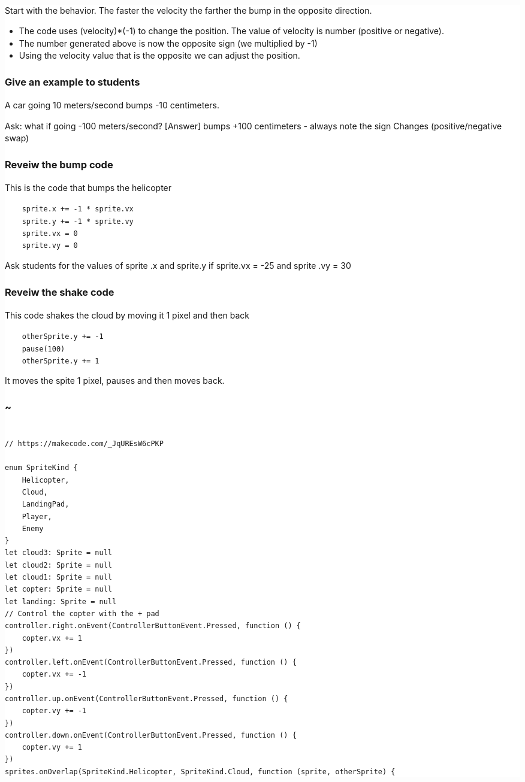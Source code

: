 Start with the behavior.  The faster the velocity the farther the bump in the opposite direction. 
* The code uses (velocity)*(-1) to change the position. The value of velocity is number (positive or negative).
* The number generated above is now the opposite sign (we multiplied by -1)
* Using the velocity value that is the opposite we can adjust the position.  

### Give an example to students  
A car going 10 meters/second bumps -10 centimeters.

Ask: what if going -100 meters/second?  [Answer] bumps +100 centimeters - always note the sign Changes (positive/negative swap)

### Reveiw the bump code  

This is the code that bumps the helicopter
```block
    sprite.x += -1 * sprite.vx
    sprite.y += -1 * sprite.vy
    sprite.vx = 0
    sprite.vy = 0
```

Ask students for the values of sprite .x and sprite.y if sprite.vx = -25 and sprite .vy = 30

### Reveiw the shake code  

This code shakes the cloud by moving it 1 pixel and then back

```block
    otherSprite.y += -1
    pause(100)
    otherSprite.y += 1
```
It moves the spite 1 pixel, pauses and then moves back. 
### ~

```blocks

// https://makecode.com/_JqUREsW6cPKP

enum SpriteKind {
    Helicopter,
    Cloud,
    LandingPad,
    Player,
    Enemy
}
let cloud3: Sprite = null
let cloud2: Sprite = null
let cloud1: Sprite = null
let copter: Sprite = null
let landing: Sprite = null
// Control the copter with the + pad
controller.right.onEvent(ControllerButtonEvent.Pressed, function () {
    copter.vx += 1
})
controller.left.onEvent(ControllerButtonEvent.Pressed, function () {
    copter.vx += -1
})
controller.up.onEvent(ControllerButtonEvent.Pressed, function () {
    copter.vy += -1
})
controller.down.onEvent(ControllerButtonEvent.Pressed, function () {
    copter.vy += 1
})
sprites.onOverlap(SpriteKind.Helicopter, SpriteKind.Cloud, function (sprite, otherSprite) {
```